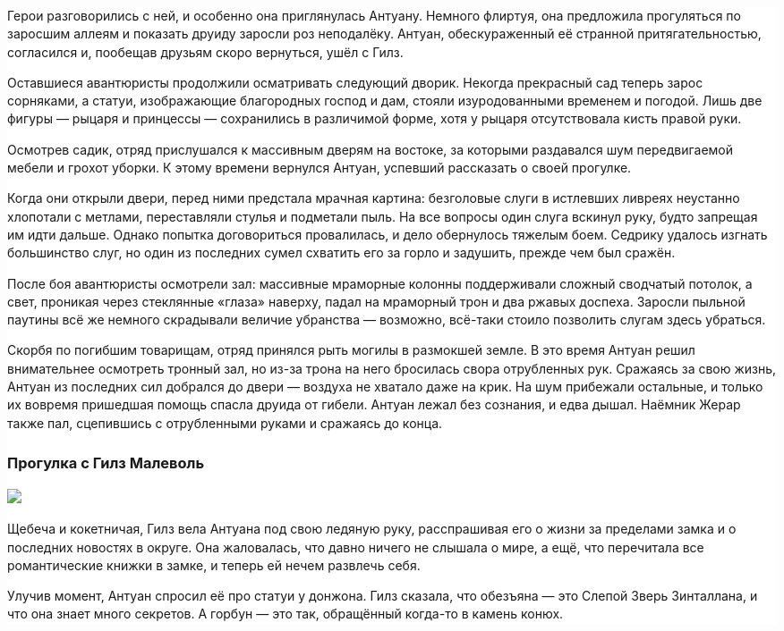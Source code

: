 Герои разговорились с ней, и особенно она приглянулась Антуану. Немного флиртуя, она предложила прогуляться по заросшим
аллеям и показать друиду заросли роз неподалёку. Антуан, обескураженный её странной притягательностью, согласился и,
пообещав друзьям скоро вернуться, ушёл с Гилз.

Оставшиеся авантюристы продолжили осматривать следующий дворик. Некогда прекрасный сад теперь зарос сорняками, а статуи,
изображающие благородных господ и дам, стояли изуродованными временем и погодой. Лишь две фигуры — рыцаря и принцессы —
сохранились в различимой форме, хотя у рыцаря отсутствовала кисть правой руки.

Осмотрев садик, отряд прислушался к массивным дверям на востоке, за которыми раздавался шум передвигаемой мебели и
грохот уборки. К этому времени вернулся Антуан, успевший рассказать о своей прогулке.

Когда они открыли двери, перед ними предстала мрачная картина: безголовые слуги в истлевших ливреях неустанно хлопотали
с метлами, переставляли стулья и подметали пыль. На все вопросы один слуга вскинул руку, будто запрещая им идти дальше.
Однако попытка договориться провалилась, и дело обернулось тяжелым боем. Седрику удалось изгнать большинство слуг, но
один из последних сумел схватить его за горло и задушить, прежде чем был сражён.

После боя авантюристы осмотрели зал: массивные мраморные колонны поддерживали сложный сводчатый потолок, а свет,
проникая через стеклянные «глаза» наверху, падал на мраморный трон и два ржавых доспеха. Заросли пыльной паутины всё же
немного скрадывали величие убранства — возможно, всё-таки стоило позволить слугам здесь убраться.

Скорбя по погибшим товарищам, отряд принялся рыть могилы в размокшей земле. В это время Антуан решил внимательнее
осмотреть тронный зал, но из-за трона на него бросилась свора отрубленных рук. Сражаясь за свою жизнь, Антуан из
последних сил добрался до двери — воздуха не хватало даже на крик. На шум прибежали остальные, и только их вовремя
пришедшая помощь спасла друида от гибели. Антуан лежал без сознания, и едва дышал. Наёмник Жерар также пал, сцепившись с
отрубленными руками и сражаясь до конца.

### Прогулка с Гилз Малеволь

<a title="" href="https://github.com/user-attachments/assets/1654d724-f33c-42c0-839e-955b800768ef">
	<img src="https://github.com/user-attachments/assets/1654d724-f33c-42c0-839e-955b800768ef" style="width:500px" />
</a>

Щебеча и кокетничая, Гилз вела Антуана под свою ледяную руку, расспрашивая его о жизни за пределами замка и о последних
новостях в округе. Она жаловалась, что давно ничего не слышала о мире, а ещё, что перечитала все романтические книжки в
замке, и теперь ей нечем развлечь себя.

Улучив момент, Антуан спросил её про статуи у донжона. Гилз сказала, что обезъяна — это Слепой Зверь Зинталлана, и что
она знает много секретов. А горбун — это так, обращённый когда-то в камень конюх.
